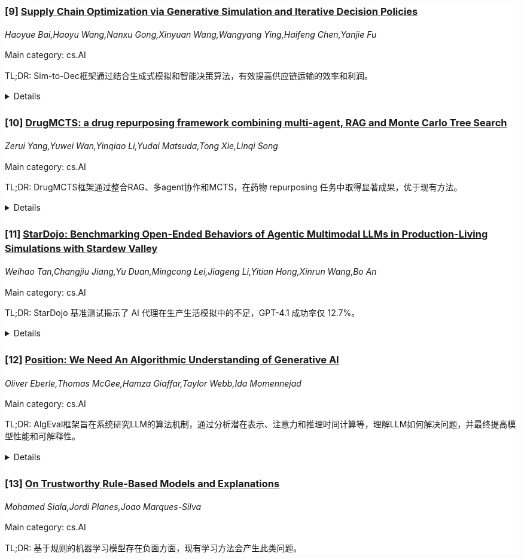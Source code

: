 
### [9] [Supply Chain Optimization via Generative Simulation and Iterative Decision Policies](https://arxiv.org/abs/2507.07355)
*Haoyue Bai,Haoyu Wang,Nanxu Gong,Xinyuan Wang,Wangyang Ying,Haifeng Chen,Yanjie Fu*

Main category: cs.AI

TL;DR: Sim-to-Dec框架通过结合生成式模拟和智能决策算法，有效提高供应链运输的效率和利润。


<details><summary>Details</summary></details>


### [10] [DrugMCTS: a drug repurposing framework combining multi-agent, RAG and Monte Carlo Tree Search](https://arxiv.org/abs/2507.07426)
*Zerui Yang,Yuwei Wan,Yinqiao Li,Yudai Matsuda,Tong Xie,Linqi Song*

Main category: cs.AI

TL;DR: DrugMCTS框架通过整合RAG、多agent协作和MCTS，在药物 repurposing 任务中取得显著成果，优于现有方法。


<details><summary>Details</summary></details>


### [11] [StarDojo: Benchmarking Open-Ended Behaviors of Agentic Multimodal LLMs in Production-Living Simulations with Stardew Valley](https://arxiv.org/abs/2507.07445)
*Weihao Tan,Changjiu Jiang,Yu Duan,Mingcong Lei,Jiageng Li,Yitian Hong,Xinrun Wang,Bo An*

Main category: cs.AI

TL;DR: StarDojo 基准测试揭示了 AI 代理在生产生活模拟中的不足，GPT-4.1 成功率仅 12.7%。


<details><summary>Details</summary></details>


### [12] [Position: We Need An Algorithmic Understanding of Generative AI](https://arxiv.org/abs/2507.07544)
*Oliver Eberle,Thomas McGee,Hamza Giaffar,Taylor Webb,Ida Momennejad*

Main category: cs.AI

TL;DR: AlgEval框架旨在系统研究LLM的算法机制，通过分析潜在表示、注意力和推理时间计算等，理解LLM如何解决问题，并最终提高模型性能和可解释性。


<details><summary>Details</summary></details>


### [13] [On Trustworthy Rule-Based Models and Explanations](https://arxiv.org/abs/2507.07576)
*Mohamed Siala,Jordi Planes,Joao Marques-Silva*

Main category: cs.AI

TL;DR: 基于规则的机器学习模型存在负面方面，现有学习方法会产生此类问题。
